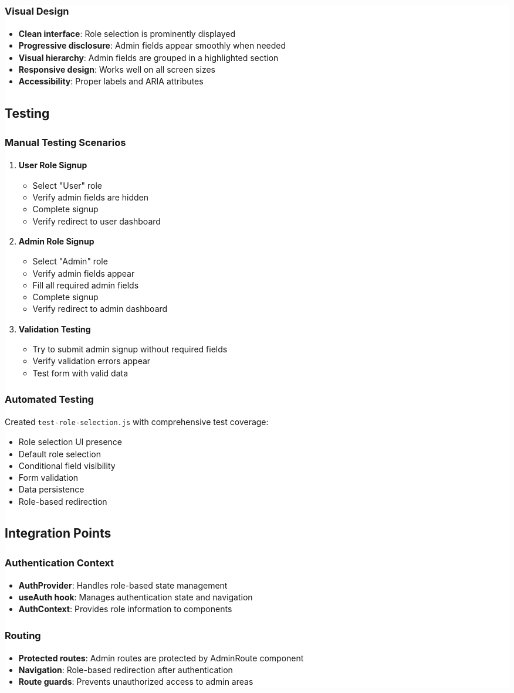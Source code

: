 ### Visual Design
- **Clean interface**: Role selection is prominently displayed
- **Progressive disclosure**: Admin fields appear smoothly when needed
- **Visual hierarchy**: Admin fields are grouped in a highlighted section
- **Responsive design**: Works well on all screen sizes
- **Accessibility**: Proper labels and ARIA attributes

## Testing

### Manual Testing Scenarios
1. **User Role Signup**
   - Select "User" role
   - Verify admin fields are hidden
   - Complete signup
   - Verify redirect to user dashboard

2. **Admin Role Signup**
   - Select "Admin" role
   - Verify admin fields appear
   - Fill all required admin fields
   - Complete signup
   - Verify redirect to admin dashboard

3. **Validation Testing**
   - Try to submit admin signup without required fields
   - Verify validation errors appear
   - Test form with valid data

### Automated Testing
Created `test-role-selection.js` with comprehensive test coverage:
- Role selection UI presence
- Default role selection
- Conditional field visibility
- Form validation
- Data persistence
- Role-based redirection

## Integration Points

### Authentication Context
- **AuthProvider**: Handles role-based state management
- **useAuth hook**: Manages authentication state and navigation
- **AuthContext**: Provides role information to components

### Routing
- **Protected routes**: Admin routes are protected by AdminRoute component
- **Navigation**: Role-based redirection after authentication
- **Route guards**: Prevents unauthorized access to admin areas
